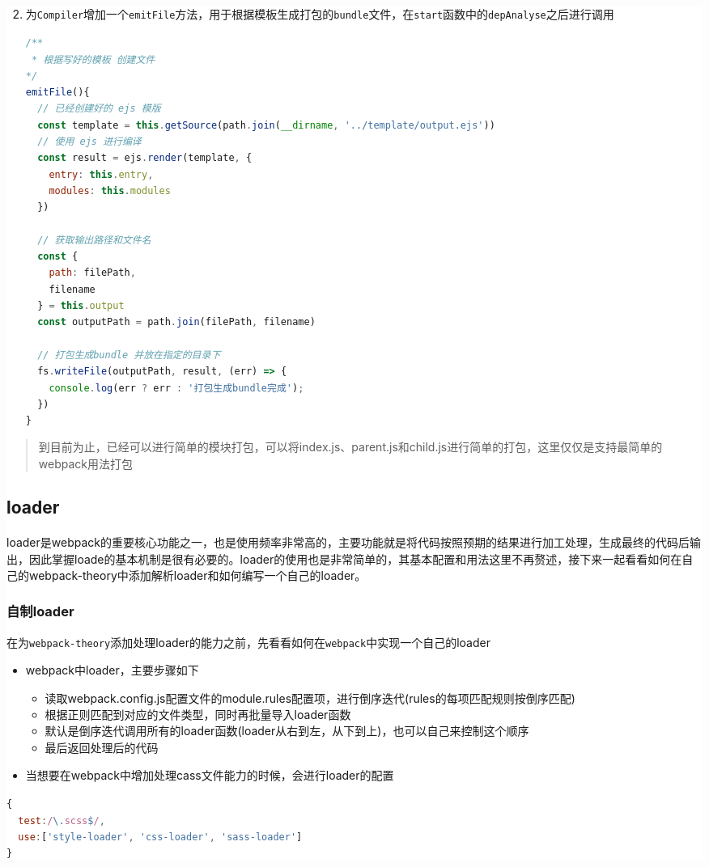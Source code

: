 2. 为`Compiler`增加一个`emitFile`方法，用于根据模板生成打包的`bundle`文件，在`start`函数中的`depAnalyse`之后进行调用

   ```js
   /** 
    * 根据写好的模板 创建文件
   */
   emitFile(){
     // 已经创建好的 ejs 模版
     const template = this.getSource(path.join(__dirname, '../template/output.ejs'))
     // 使用 ejs 进行编译
     const result = ejs.render(template, {
       entry: this.entry,
       modules: this.modules
     })
   
     // 获取输出路径和文件名
     const {
       path: filePath,
       filename
     } = this.output
     const outputPath = path.join(filePath, filename)
   
     // 打包生成bundle 并放在指定的目录下
     fs.writeFile(outputPath, result, (err) => {
       console.log(err ? err : '打包生成bundle完成');
     })
   }
   ```

> 到目前为止，已经可以进行简单的模块打包，可以将index.js、parent.js和child.js进行简单的打包，这里仅仅是支持最简单的webpack用法打包

## loader

loader是webpack的重要核心功能之一，也是使用频率非常高的，主要功能就是将代码按照预期的结果进行加工处理，生成最终的代码后输出，因此掌握loade的基本机制是很有必要的。loader的使用也是非常简单的，其基本配置和用法这里不再赘述，接下来一起看看如何在自己的webpack-theory中添加解析loader和如何编写一个自己的loader。

### 自制loader

在为`webpack-theory`添加处理loader的能力之前，先看看如何在`webpack`中实现一个自己的loader

- webpack中loader，主要步骤如下
  - 读取webpack.config.js配置文件的module.rules配置项，进行倒序迭代(rules的每项匹配规则按倒序匹配)
  - 根据正则匹配到对应的文件类型，同时再批量导入loader函数
  - 默认是倒序迭代调用所有的loader函数(loader从右到左，从下到上)，也可以自己来控制这个顺序
  - 最后返回处理后的代码

- 当想要在webpack中增加处理cass文件能力的时候，会进行loader的配置

```js
{
  test:/\.scss$/,
  use:['style-loader', 'css-loader', 'sass-loader']
}
```
